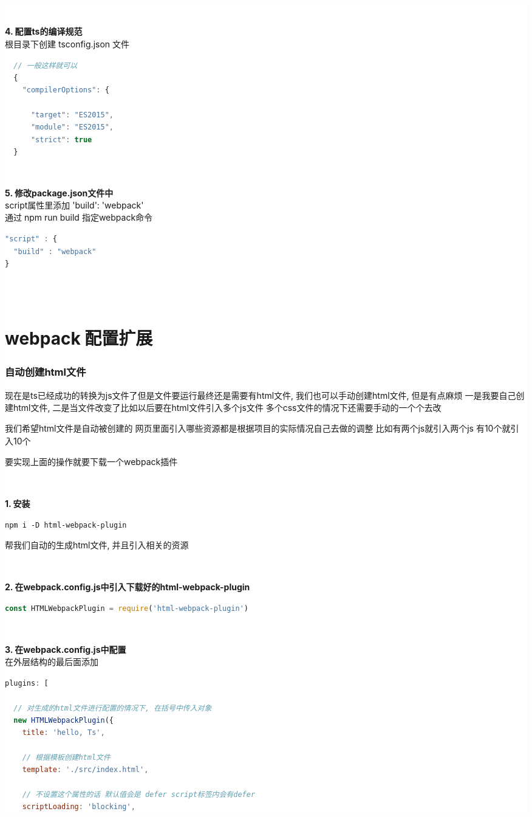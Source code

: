<br>

**4. 配置ts的编译规范**  
根目录下创建 tsconfig.json 文件
```js
  // 一般这样就可以
  {
    "compilerOptions": {
      
      "target": "ES2015",
      "module": "ES2015",
      "strict": true
  }
```

<br>

**5. 修改package.json文件中**  
script属性里添加 'build': 'webpack'  
通过 npm run build 指定webpack命令  
```js
"script" : {
  "build" : "webpack"
}
```

<br><br>

# webpack 配置扩展

### 自动创建html文件  
现在是ts已经成功的转换为js文件了但是文件要运行最终还是需要有html文件, 我们也可以手动创建html文件, 但是有点麻烦 一是我要自己创建html文件, 二是当文件改变了比如以后要在html文件引入多个js文件 多个css文件的情况下还需要手动的一个个去改

我们希望html文件是自动被创建的 网页里面引入哪些资源都是根据项目的实际情况自己去做的调整 比如有两个js就引入两个js 有10个就引入10个

要实现上面的操作就要下载一个webpack插件

<br>

**1. 安装**  
```
npm i -D html-webpack-plugin
```
帮我们自动的生成html文件, 并且引入相关的资源

<br>

**2. 在webpack.config.js中引入下载好的html-webpack-plugin**  
```js 
const HTMLWebpackPlugin = require('html-webpack-plugin')
```

<br>

**3. 在webpack.config.js中配置**  
在外层结构的最后面添加
```js
plugins: [

  // 对生成的html文件进行配置的情况下, 在括号中传入对象
  new HTMLWebpackPlugin({
    title: 'hello, Ts',

    // 根据模板创建html文件
    template: './src/index.html',

    // 不设置这个属性的话 默认值会是 defer script标签内会有defer
    scriptLoading: 'blocking',
```